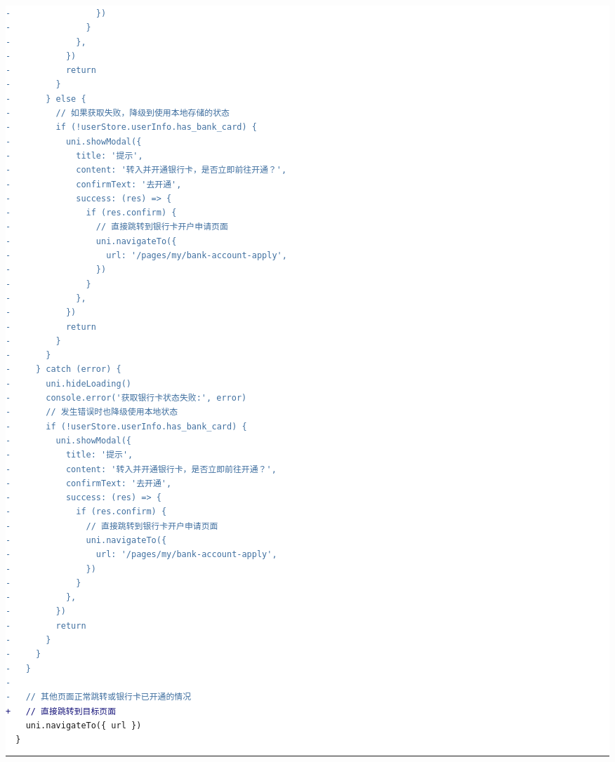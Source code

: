 ```diff
-                 })
-               }
-             },
-           })
-           return
-         }
-       } else {
-         // 如果获取失败，降级到使用本地存储的状态
-         if (!userStore.userInfo.has_bank_card) {
-           uni.showModal({
-             title: '提示',
-             content: '转入并开通银行卡，是否立即前往开通？',
-             confirmText: '去开通',
-             success: (res) => {
-               if (res.confirm) {
-                 // 直接跳转到银行卡开户申请页面
-                 uni.navigateTo({
-                   url: '/pages/my/bank-account-apply',
-                 })
-               }
-             },
-           })
-           return
-         }
-       }
-     } catch (error) {
-       uni.hideLoading()
-       console.error('获取银行卡状态失败:', error)
-       // 发生错误时也降级使用本地状态
-       if (!userStore.userInfo.has_bank_card) {
-         uni.showModal({
-           title: '提示',
-           content: '转入并开通银行卡，是否立即前往开通？',
-           confirmText: '去开通',
-           success: (res) => {
-             if (res.confirm) {
-               // 直接跳转到银行卡开户申请页面
-               uni.navigateTo({
-                 url: '/pages/my/bank-account-apply',
-               })
-             }
-           },
-         })
-         return
-       }
-     }
-   }
- 
-   // 其他页面正常跳转或银行卡已开通的情况
+   // 直接跳转到目标页面
    uni.navigateTo({ url })
  }
```

---